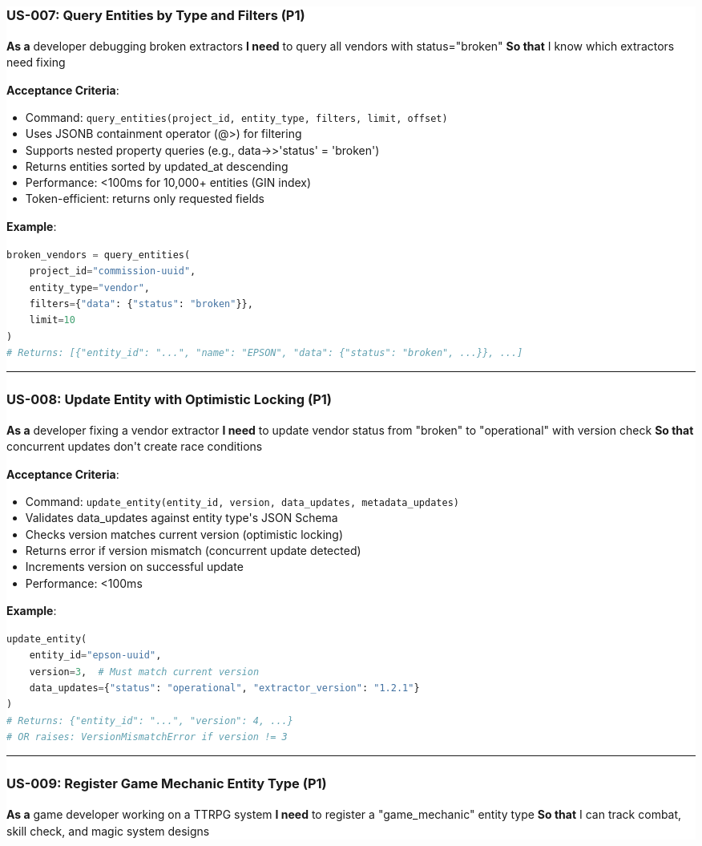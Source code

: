 
### US-007: Query Entities by Type and Filters (P1)
**As a** developer debugging broken extractors
**I need** to query all vendors with status="broken"
**So that** I know which extractors need fixing

**Acceptance Criteria**:
- Command: `query_entities(project_id, entity_type, filters, limit, offset)`
- Uses JSONB containment operator (@>) for filtering
- Supports nested property queries (e.g., data->>'status' = 'broken')
- Returns entities sorted by updated_at descending
- Performance: <100ms for 10,000+ entities (GIN index)
- Token-efficient: returns only requested fields

**Example**:
```python
broken_vendors = query_entities(
    project_id="commission-uuid",
    entity_type="vendor",
    filters={"data": {"status": "broken"}},
    limit=10
)
# Returns: [{"entity_id": "...", "name": "EPSON", "data": {"status": "broken", ...}}, ...]
```

---

### US-008: Update Entity with Optimistic Locking (P1)
**As a** developer fixing a vendor extractor
**I need** to update vendor status from "broken" to "operational" with version check
**So that** concurrent updates don't create race conditions

**Acceptance Criteria**:
- Command: `update_entity(entity_id, version, data_updates, metadata_updates)`
- Validates data_updates against entity type's JSON Schema
- Checks version matches current version (optimistic locking)
- Returns error if version mismatch (concurrent update detected)
- Increments version on successful update
- Performance: <100ms

**Example**:
```python
update_entity(
    entity_id="epson-uuid",
    version=3,  # Must match current version
    data_updates={"status": "operational", "extractor_version": "1.2.1"}
)
# Returns: {"entity_id": "...", "version": 4, ...}
# OR raises: VersionMismatchError if version != 3
```

---

### US-009: Register Game Mechanic Entity Type (P1)
**As a** game developer working on a TTRPG system
**I need** to register a "game_mechanic" entity type
**So that** I can track combat, skill check, and magic system designs
